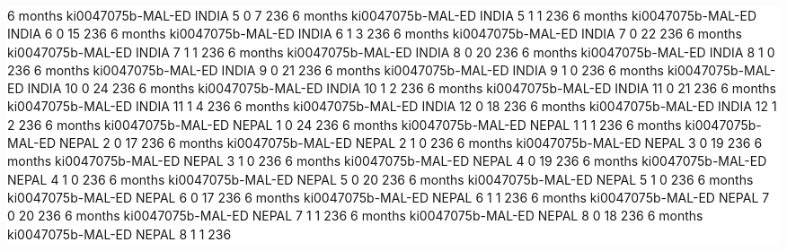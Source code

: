 6 months    ki0047075b-MAL-ED          INDIA                          5             0        7     236
6 months    ki0047075b-MAL-ED          INDIA                          5             1        1     236
6 months    ki0047075b-MAL-ED          INDIA                          6             0       15     236
6 months    ki0047075b-MAL-ED          INDIA                          6             1        3     236
6 months    ki0047075b-MAL-ED          INDIA                          7             0       22     236
6 months    ki0047075b-MAL-ED          INDIA                          7             1        1     236
6 months    ki0047075b-MAL-ED          INDIA                          8             0       20     236
6 months    ki0047075b-MAL-ED          INDIA                          8             1        0     236
6 months    ki0047075b-MAL-ED          INDIA                          9             0       21     236
6 months    ki0047075b-MAL-ED          INDIA                          9             1        0     236
6 months    ki0047075b-MAL-ED          INDIA                          10            0       24     236
6 months    ki0047075b-MAL-ED          INDIA                          10            1        2     236
6 months    ki0047075b-MAL-ED          INDIA                          11            0       21     236
6 months    ki0047075b-MAL-ED          INDIA                          11            1        4     236
6 months    ki0047075b-MAL-ED          INDIA                          12            0       18     236
6 months    ki0047075b-MAL-ED          INDIA                          12            1        2     236
6 months    ki0047075b-MAL-ED          NEPAL                          1             0       24     236
6 months    ki0047075b-MAL-ED          NEPAL                          1             1        1     236
6 months    ki0047075b-MAL-ED          NEPAL                          2             0       17     236
6 months    ki0047075b-MAL-ED          NEPAL                          2             1        0     236
6 months    ki0047075b-MAL-ED          NEPAL                          3             0       19     236
6 months    ki0047075b-MAL-ED          NEPAL                          3             1        0     236
6 months    ki0047075b-MAL-ED          NEPAL                          4             0       19     236
6 months    ki0047075b-MAL-ED          NEPAL                          4             1        0     236
6 months    ki0047075b-MAL-ED          NEPAL                          5             0       20     236
6 months    ki0047075b-MAL-ED          NEPAL                          5             1        0     236
6 months    ki0047075b-MAL-ED          NEPAL                          6             0       17     236
6 months    ki0047075b-MAL-ED          NEPAL                          6             1        1     236
6 months    ki0047075b-MAL-ED          NEPAL                          7             0       20     236
6 months    ki0047075b-MAL-ED          NEPAL                          7             1        1     236
6 months    ki0047075b-MAL-ED          NEPAL                          8             0       18     236
6 months    ki0047075b-MAL-ED          NEPAL                          8             1        1     236